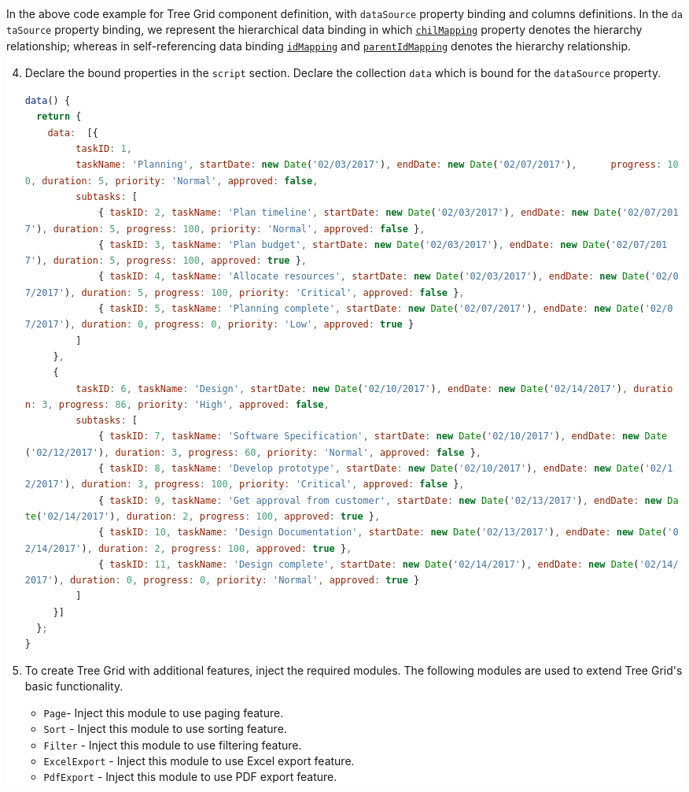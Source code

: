    In the above code example for Tree Grid component definition, with `dataSource` property binding and columns definitions. In the `dataSource` property binding, we represent the hierarchical data binding in which [`chilMapping`](https://ej2.syncfusion.com/vue/documentation/api/treegrid/#chilmapping)  property denotes the hierarchy relationship; whereas in self-referencing data binding [`idMapping`](https://ej2.syncfusion.com/vue/documentation/api/treegrid/#idmapping)  and [`parentIdMapping`](https://ej2.syncfusion.com/vue/documentation/api/treegrid/#parentidmapping) denotes the hierarchy relationship.

4. Declare the bound properties in the `script` section. Declare the collection `data` which is bound for the `dataSource` property.

   ```js
   data() {
     return {
       data:  [{
            taskID: 1,
            taskName: 'Planning', startDate: new Date('02/03/2017'), endDate: new Date('02/07/2017'),      progress: 100, duration: 5, priority: 'Normal', approved: false,
            subtasks: [
                { taskID: 2, taskName: 'Plan timeline', startDate: new Date('02/03/2017'), endDate: new Date('02/07/2017'), duration: 5, progress: 100, priority: 'Normal', approved: false },
                { taskID: 3, taskName: 'Plan budget', startDate: new Date('02/03/2017'), endDate: new Date('02/07/2017'), duration: 5, progress: 100, approved: true },
                { taskID: 4, taskName: 'Allocate resources', startDate: new Date('02/03/2017'), endDate: new Date('02/07/2017'), duration: 5, progress: 100, priority: 'Critical', approved: false },
                { taskID: 5, taskName: 'Planning complete', startDate: new Date('02/07/2017'), endDate: new Date('02/07/2017'), duration: 0, progress: 0, priority: 'Low', approved: true }
            ]
        },
        {
            taskID: 6, taskName: 'Design', startDate: new Date('02/10/2017'), endDate: new Date('02/14/2017'), duration: 3, progress: 86, priority: 'High', approved: false,
            subtasks: [
                { taskID: 7, taskName: 'Software Specification', startDate: new Date('02/10/2017'), endDate: new Date('02/12/2017'), duration: 3, progress: 60, priority: 'Normal', approved: false },
                { taskID: 8, taskName: 'Develop prototype', startDate: new Date('02/10/2017'), endDate: new Date('02/12/2017'), duration: 3, progress: 100, priority: 'Critical', approved: false },
                { taskID: 9, taskName: 'Get approval from customer', startDate: new Date('02/13/2017'), endDate: new Date('02/14/2017'), duration: 2, progress: 100, approved: true },
                { taskID: 10, taskName: 'Design Documentation', startDate: new Date('02/13/2017'), endDate: new Date('02/14/2017'), duration: 2, progress: 100, approved: true },
                { taskID: 11, taskName: 'Design complete', startDate: new Date('02/14/2017'), endDate: new Date('02/14/2017'), duration: 0, progress: 0, priority: 'Normal', approved: true }
            ]
        }]
     };
   }
   ```

5. To create Tree Grid with additional features, inject the required modules. The following modules are used to extend Tree Grid's basic functionality.

    * `Page`- Inject this module to use paging feature.
    * `Sort` - Inject this module to use sorting feature.
    * `Filter` - Inject this module to use filtering feature.
    * `ExcelExport` - Inject this module to use Excel export feature.
    * `PdfExport` - Inject this module to use PDF export feature.
